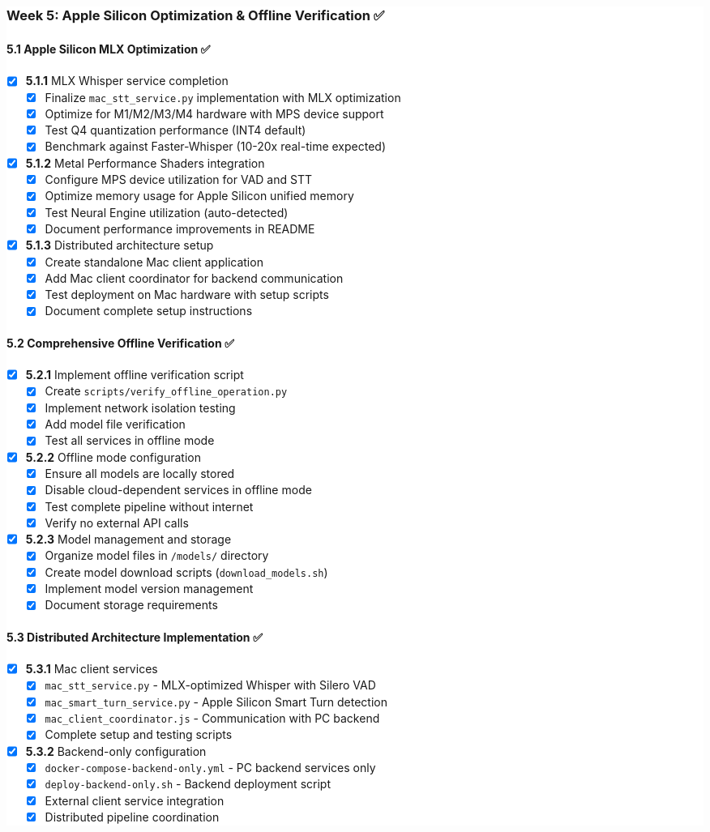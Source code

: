 ### Week 5: Apple Silicon Optimization & Offline Verification ✅

#### 5.1 Apple Silicon MLX Optimization ✅
- [x] **5.1.1** MLX Whisper service completion
  - [x] Finalize `mac_stt_service.py` implementation with MLX optimization
  - [x] Optimize for M1/M2/M3/M4 hardware with MPS device support
  - [x] Test Q4 quantization performance (INT4 default)
  - [x] Benchmark against Faster-Whisper (10-20x real-time expected)

- [x] **5.1.2** Metal Performance Shaders integration
  - [x] Configure MPS device utilization for VAD and STT
  - [x] Optimize memory usage for Apple Silicon unified memory
  - [x] Test Neural Engine utilization (auto-detected)
  - [x] Document performance improvements in README

- [x] **5.1.3** Distributed architecture setup
  - [x] Create standalone Mac client application
  - [x] Add Mac client coordinator for backend communication
  - [x] Test deployment on Mac hardware with setup scripts
  - [x] Document complete setup instructions

#### 5.2 Comprehensive Offline Verification ✅
- [x] **5.2.1** Implement offline verification script
  - [x] Create `scripts/verify_offline_operation.py`
  - [x] Implement network isolation testing
  - [x] Add model file verification
  - [x] Test all services in offline mode

- [x] **5.2.2** Offline mode configuration
  - [x] Ensure all models are locally stored
  - [x] Disable cloud-dependent services in offline mode
  - [x] Test complete pipeline without internet
  - [x] Verify no external API calls

- [x] **5.2.3** Model management and storage
  - [x] Organize model files in `/models/` directory
  - [x] Create model download scripts (`download_models.sh`)
  - [x] Implement model version management
  - [x] Document storage requirements

#### 5.3 Distributed Architecture Implementation ✅
- [x] **5.3.1** Mac client services
  - [x] `mac_stt_service.py` - MLX-optimized Whisper with Silero VAD
  - [x] `mac_smart_turn_service.py` - Apple Silicon Smart Turn detection
  - [x] `mac_client_coordinator.js` - Communication with PC backend
  - [x] Complete setup and testing scripts

- [x] **5.3.2** Backend-only configuration
  - [x] `docker-compose-backend-only.yml` - PC backend services only
  - [x] `deploy-backend-only.sh` - Backend deployment script
  - [x] External client service integration
  - [x] Distributed pipeline coordination
